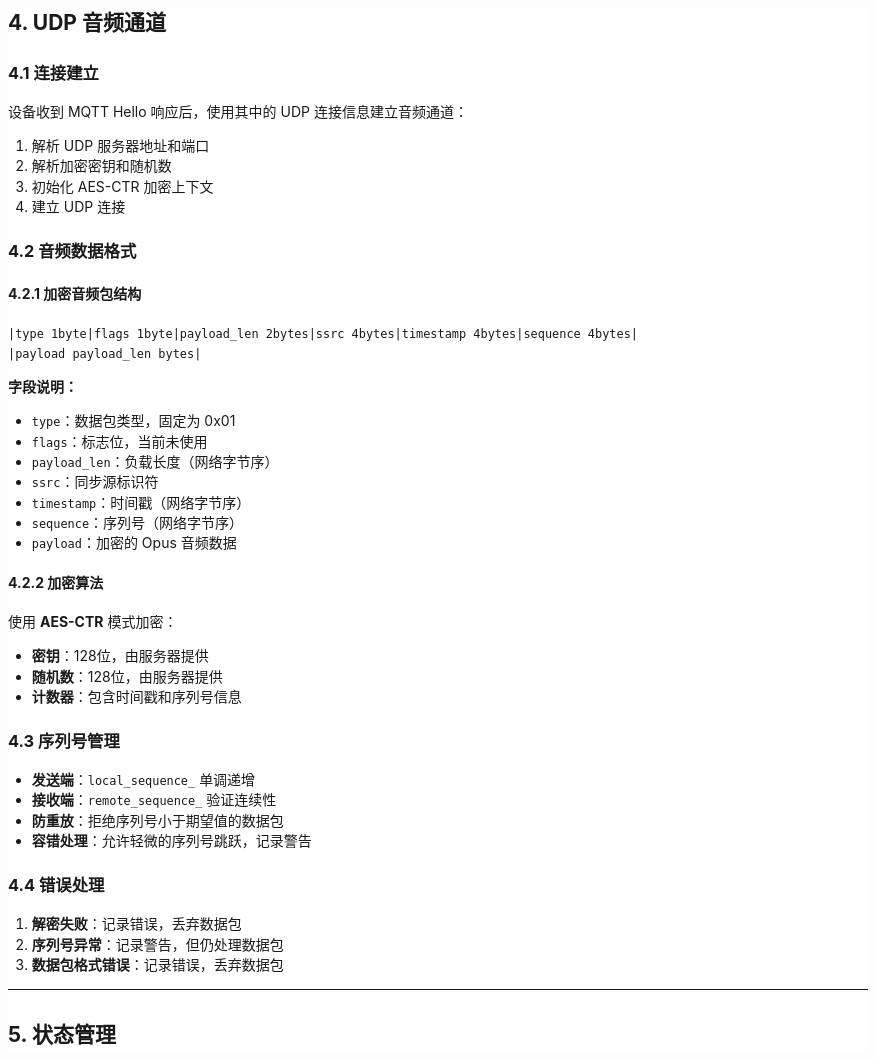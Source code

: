 
## 4. UDP 音频通道

### 4.1 连接建立

设备收到 MQTT Hello 响应后，使用其中的 UDP 连接信息建立音频通道：
1. 解析 UDP 服务器地址和端口
2. 解析加密密钥和随机数
3. 初始化 AES-CTR 加密上下文
4. 建立 UDP 连接

### 4.2 音频数据格式

#### 4.2.1 加密音频包结构

```
|type 1byte|flags 1byte|payload_len 2bytes|ssrc 4bytes|timestamp 4bytes|sequence 4bytes|
|payload payload_len bytes|
```

**字段说明：**
- `type`：数据包类型，固定为 0x01
- `flags`：标志位，当前未使用
- `payload_len`：负载长度（网络字节序）
- `ssrc`：同步源标识符
- `timestamp`：时间戳（网络字节序）
- `sequence`：序列号（网络字节序）
- `payload`：加密的 Opus 音频数据

#### 4.2.2 加密算法

使用 **AES-CTR** 模式加密：
- **密钥**：128位，由服务器提供
- **随机数**：128位，由服务器提供
- **计数器**：包含时间戳和序列号信息

### 4.3 序列号管理

- **发送端**：`local_sequence_` 单调递增
- **接收端**：`remote_sequence_` 验证连续性
- **防重放**：拒绝序列号小于期望值的数据包
- **容错处理**：允许轻微的序列号跳跃，记录警告

### 4.4 错误处理

1. **解密失败**：记录错误，丢弃数据包
2. **序列号异常**：记录警告，但仍处理数据包
3. **数据包格式错误**：记录错误，丢弃数据包

---

## 5. 状态管理
